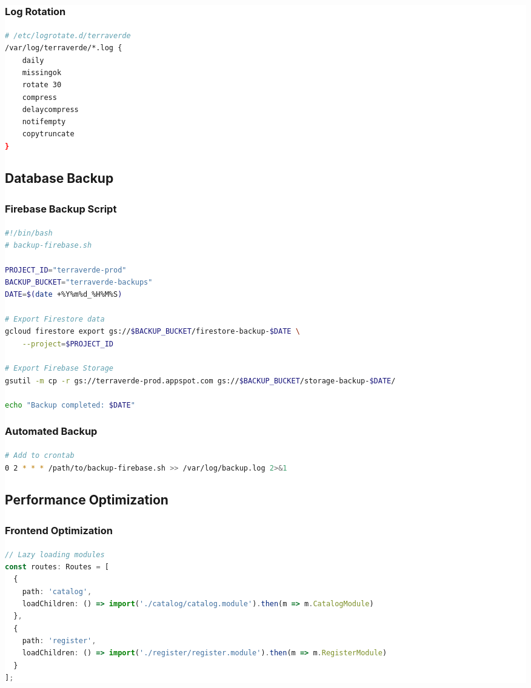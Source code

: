 ### Log Rotation
```bash
# /etc/logrotate.d/terraverde
/var/log/terraverde/*.log {
    daily
    missingok
    rotate 30
    compress
    delaycompress
    notifempty
    copytruncate
}
```

## Database Backup

### Firebase Backup Script
```bash
#!/bin/bash
# backup-firebase.sh

PROJECT_ID="terraverde-prod"
BACKUP_BUCKET="terraverde-backups"
DATE=$(date +%Y%m%d_%H%M%S)

# Export Firestore data
gcloud firestore export gs://$BACKUP_BUCKET/firestore-backup-$DATE \
    --project=$PROJECT_ID

# Export Firebase Storage
gsutil -m cp -r gs://terraverde-prod.appspot.com gs://$BACKUP_BUCKET/storage-backup-$DATE/

echo "Backup completed: $DATE"
```

### Automated Backup
```bash
# Add to crontab
0 2 * * * /path/to/backup-firebase.sh >> /var/log/backup.log 2>&1
```

## Performance Optimization

### Frontend Optimization
```typescript
// Lazy loading modules
const routes: Routes = [
  {
    path: 'catalog',
    loadChildren: () => import('./catalog/catalog.module').then(m => m.CatalogModule)
  },
  {
    path: 'register',
    loadChildren: () => import('./register/register.module').then(m => m.RegisterModule)
  }
];
```
